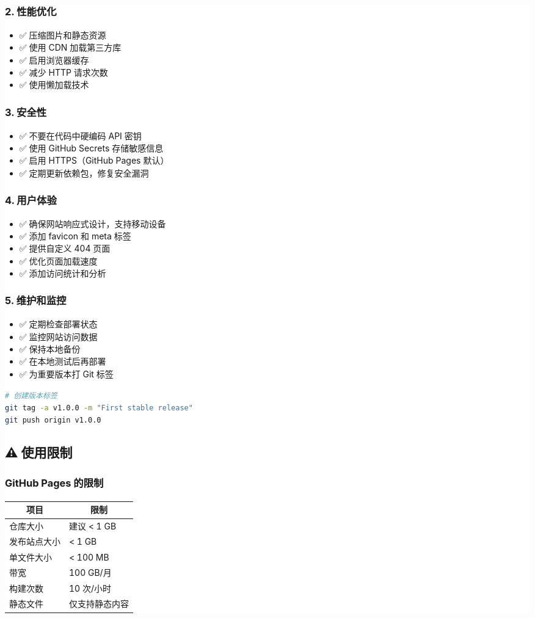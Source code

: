 
### 2. 性能优化
- ✅ 压缩图片和静态资源
- ✅ 使用 CDN 加载第三方库
- ✅ 启用浏览器缓存
- ✅ 减少 HTTP 请求次数
- ✅ 使用懒加载技术

### 3. 安全性
- ✅ 不要在代码中硬编码 API 密钥
- ✅ 使用 GitHub Secrets 存储敏感信息
- ✅ 启用 HTTPS（GitHub Pages 默认）
- ✅ 定期更新依赖包，修复安全漏洞

### 4. 用户体验
- ✅ 确保网站响应式设计，支持移动设备
- ✅ 添加 favicon 和 meta 标签
- ✅ 提供自定义 404 页面
- ✅ 优化页面加载速度
- ✅ 添加访问统计和分析

### 5. 维护和监控
- ✅ 定期检查部署状态
- ✅ 监控网站访问数据
- ✅ 保持本地备份
- ✅ 在本地测试后再部署
- ✅ 为重要版本打 Git 标签

```bash
# 创建版本标签
git tag -a v1.0.0 -m "First stable release"
git push origin v1.0.0
```

## ⚠️ 使用限制

### GitHub Pages 的限制

| 项目 | 限制 |
|------|------|
| 仓库大小 | 建议 < 1 GB |
| 发布站点大小 | < 1 GB |
| 单文件大小 | < 100 MB |
| 带宽 | 100 GB/月 |
| 构建次数 | 10 次/小时 |
| 静态文件 | 仅支持静态内容 |
